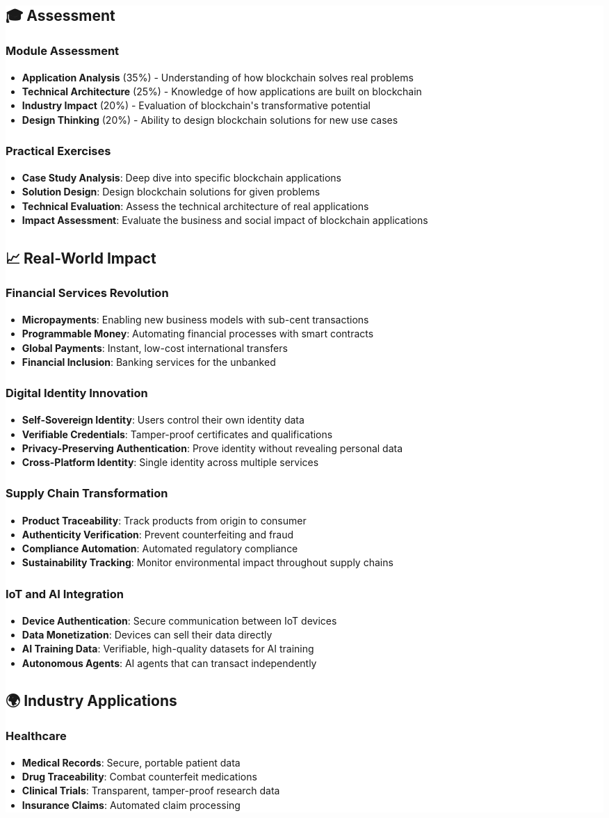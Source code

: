 ## 🎓 Assessment

### Module Assessment
- **Application Analysis** (35%) - Understanding of how blockchain solves real problems
- **Technical Architecture** (25%) - Knowledge of how applications are built on blockchain
- **Industry Impact** (20%) - Evaluation of blockchain's transformative potential
- **Design Thinking** (20%) - Ability to design blockchain solutions for new use cases

### Practical Exercises
- **Case Study Analysis**: Deep dive into specific blockchain applications
- **Solution Design**: Design blockchain solutions for given problems
- **Technical Evaluation**: Assess the technical architecture of real applications
- **Impact Assessment**: Evaluate the business and social impact of blockchain applications

## 📈 Real-World Impact

### Financial Services Revolution
- **Micropayments**: Enabling new business models with sub-cent transactions
- **Programmable Money**: Automating financial processes with smart contracts
- **Global Payments**: Instant, low-cost international transfers
- **Financial Inclusion**: Banking services for the unbanked

### Digital Identity Innovation
- **Self-Sovereign Identity**: Users control their own identity data
- **Verifiable Credentials**: Tamper-proof certificates and qualifications
- **Privacy-Preserving Authentication**: Prove identity without revealing personal data
- **Cross-Platform Identity**: Single identity across multiple services

### Supply Chain Transformation
- **Product Traceability**: Track products from origin to consumer
- **Authenticity Verification**: Prevent counterfeiting and fraud
- **Compliance Automation**: Automated regulatory compliance
- **Sustainability Tracking**: Monitor environmental impact throughout supply chains

### IoT and AI Integration
- **Device Authentication**: Secure communication between IoT devices
- **Data Monetization**: Devices can sell their data directly
- **AI Training Data**: Verifiable, high-quality datasets for AI training
- **Autonomous Agents**: AI agents that can transact independently

## 🌍 Industry Applications

### Healthcare
- **Medical Records**: Secure, portable patient data
- **Drug Traceability**: Combat counterfeit medications
- **Clinical Trials**: Transparent, tamper-proof research data
- **Insurance Claims**: Automated claim processing
